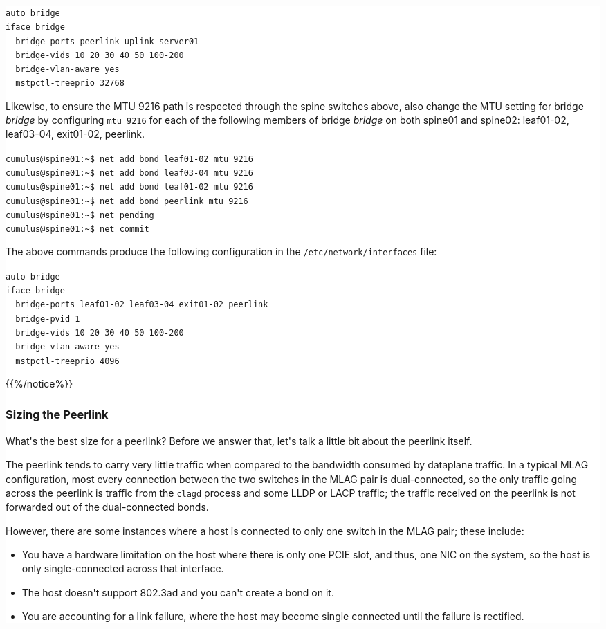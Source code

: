     auto bridge
    iface bridge
      bridge-ports peerlink uplink server01
      bridge-vids 10 20 30 40 50 100-200
      bridge-vlan-aware yes
      mstpctl-treeprio 32768

Likewise, to ensure the MTU 9216 path is respected through the spine
switches above, also change the MTU setting for bridge *bridge* by
configuring `mtu 9216` for each of the following members of bridge
*bridge* on both spine01 and spine02: leaf01-02, leaf03-04, exit01-02,
peerlink.

    cumulus@spine01:~$ net add bond leaf01-02 mtu 9216
    cumulus@spine01:~$ net add bond leaf03-04 mtu 9216
    cumulus@spine01:~$ net add bond leaf01-02 mtu 9216
    cumulus@spine01:~$ net add bond peerlink mtu 9216
    cumulus@spine01:~$ net pending
    cumulus@spine01:~$ net commit

The above commands produce the following configuration in the
`/etc/network/interfaces` file:

    auto bridge
    iface bridge
      bridge-ports leaf01-02 leaf03-04 exit01-02 peerlink
      bridge-pvid 1
      bridge-vids 10 20 30 40 50 100-200
      bridge-vlan-aware yes
      mstpctl-treeprio 4096

{{%/notice%}}

### Sizing the Peerlink</span>

What's the best size for a peerlink? Before we answer that, let's talk a
little bit about the peerlink itself.

The peerlink tends to carry very little traffic when compared to the
bandwidth consumed by dataplane traffic. In a typical MLAG
configuration, most every connection between the two switches in the
MLAG pair is dual-connected, so the only traffic going across the
peerlink is traffic from the `clagd` process and some LLDP or LACP
traffic; the traffic received on the peerlink is not forwarded out of
the dual-connected bonds.

However, there are some instances where a host is connected to only one
switch in the MLAG pair; these include:

  - You have a hardware limitation on the host where there is only one
    PCIE slot, and thus, one NIC on the system, so the host is only
    single-connected across that interface.

  - The host doesn't support 802.3ad and you can't create a bond on it.

  - You are accounting for a link failure, where the host may become
    single connected until the failure is rectified.
